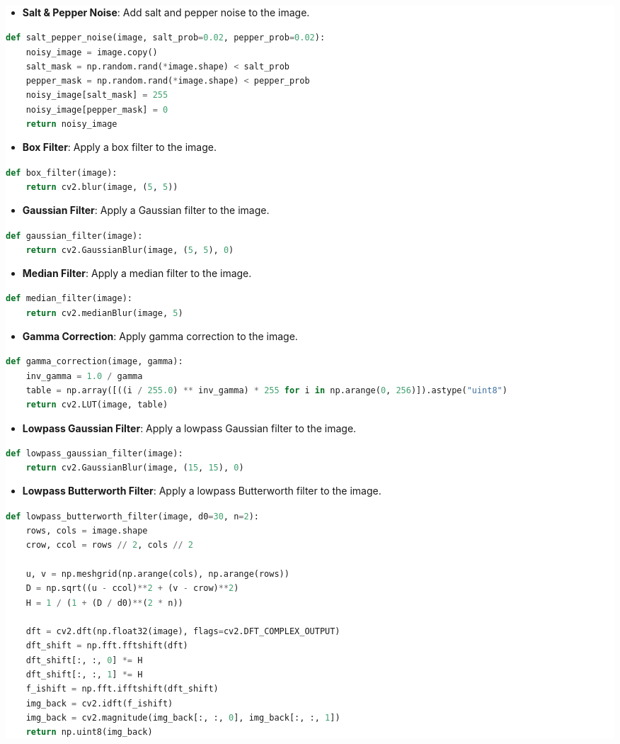 - **Salt & Pepper Noise**: Add salt and pepper noise to the image.

```python
def salt_pepper_noise(image, salt_prob=0.02, pepper_prob=0.02):
    noisy_image = image.copy()
    salt_mask = np.random.rand(*image.shape) < salt_prob
    pepper_mask = np.random.rand(*image.shape) < pepper_prob
    noisy_image[salt_mask] = 255
    noisy_image[pepper_mask] = 0
    return noisy_image
```

- **Box Filter**: Apply a box filter to the image.

```python
def box_filter(image):
    return cv2.blur(image, (5, 5))
```

- **Gaussian Filter**: Apply a Gaussian filter to the image.

```python
def gaussian_filter(image):
    return cv2.GaussianBlur(image, (5, 5), 0)
```

- **Median Filter**: Apply a median filter to the image.

```python
def median_filter(image):
    return cv2.medianBlur(image, 5)
```

- **Gamma Correction**: Apply gamma correction to the image.

```python
def gamma_correction(image, gamma):
    inv_gamma = 1.0 / gamma
    table = np.array([((i / 255.0) ** inv_gamma) * 255 for i in np.arange(0, 256)]).astype("uint8")
    return cv2.LUT(image, table)
```

- **Lowpass Gaussian Filter**: Apply a lowpass Gaussian filter to the image.

```python
def lowpass_gaussian_filter(image):
    return cv2.GaussianBlur(image, (15, 15), 0)
```

- **Lowpass Butterworth Filter**: Apply a lowpass Butterworth filter to the image.

```python
def lowpass_butterworth_filter(image, d0=30, n=2):
    rows, cols = image.shape
    crow, ccol = rows // 2, cols // 2

    u, v = np.meshgrid(np.arange(cols), np.arange(rows))
    D = np.sqrt((u - ccol)**2 + (v - crow)**2)
    H = 1 / (1 + (D / d0)**(2 * n))

    dft = cv2.dft(np.float32(image), flags=cv2.DFT_COMPLEX_OUTPUT)
    dft_shift = np.fft.fftshift(dft)
    dft_shift[:, :, 0] *= H
    dft_shift[:, :, 1] *= H
    f_ishift = np.fft.ifftshift(dft_shift)
    img_back = cv2.idft(f_ishift)
    img_back = cv2.magnitude(img_back[:, :, 0], img_back[:, :, 1])
    return np.uint8(img_back)
```
